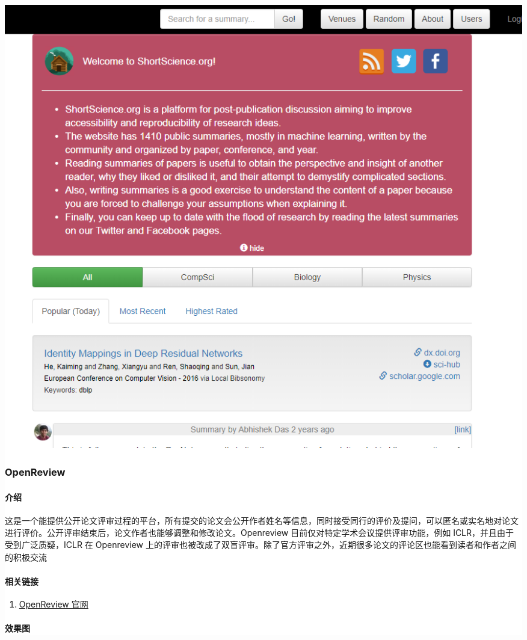 ![](img/24.png)

### OpenReview

#### 介绍

这是一个能提供公开论文评审过程的平台，所有提交的论文会公开作者姓名等信息，同时接受同行的评价及提问，可以匿名或实名地对论文进行评价。公开评审结束后，论文作者也能够调整和修改论文。Openreview 目前仅对特定学术会议提供评审功能，例如 ICLR，并且由于受到广泛质疑，ICLR 在 Openreview 上的评审也被改成了双盲评审。除了官方评审之外，近期很多论文的评论区也能看到读者和作者之间的积极交流


#### 相关链接

1. [OpenReview 官网](https://openreview.net/)

#### 效果图
